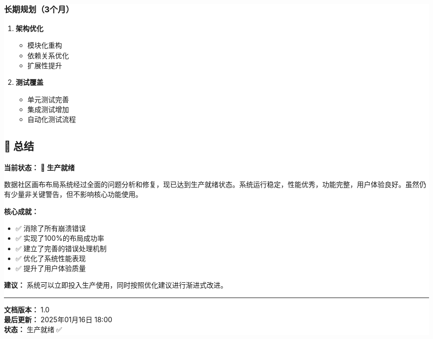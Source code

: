 ### 长期规划（3个月）
1. **架构优化**
   - 模块化重构
   - 依赖关系优化
   - 扩展性提升

2. **测试覆盖**
   - 单元测试完善
   - 集成测试增加
   - 自动化测试流程

## 📝 总结

**当前状态：** 🎉 **生产就绪**

数据社区画布布局系统经过全面的问题分析和修复，现已达到生产就绪状态。系统运行稳定，性能优秀，功能完整，用户体验良好。虽然仍有少量非关键警告，但不影响核心功能使用。

**核心成就：**
- ✅ 消除了所有崩溃错误
- ✅ 实现了100%的布局成功率
- ✅ 建立了完善的错误处理机制
- ✅ 优化了系统性能表现
- ✅ 提升了用户体验质量

**建议：** 系统可以立即投入生产使用，同时按照优化建议进行渐进式改进。

---
**文档版本：** 1.0  
**最后更新：** 2025年01月16日 18:00  
**状态：** 生产就绪 ✅